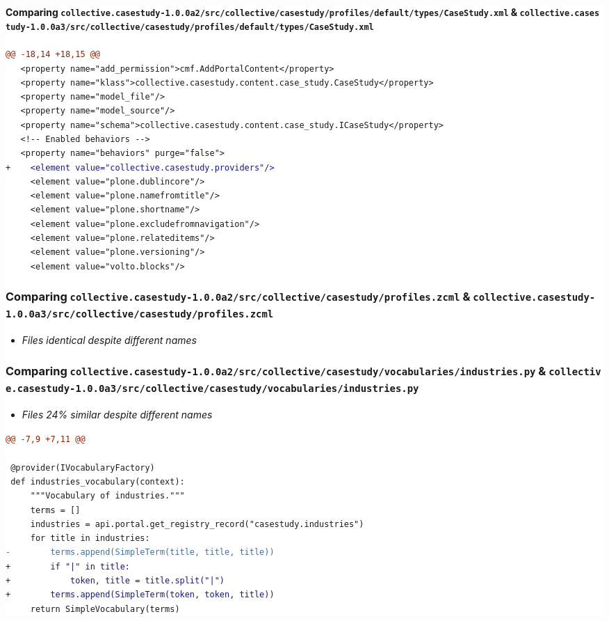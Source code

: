 #### Comparing `collective.casestudy-1.0.0a2/src/collective/casestudy/profiles/default/types/CaseStudy.xml` & `collective.casestudy-1.0.0a3/src/collective/casestudy/profiles/default/types/CaseStudy.xml`

```diff
@@ -18,14 +18,15 @@
   <property name="add_permission">cmf.AddPortalContent</property>
   <property name="klass">collective.casestudy.content.case_study.CaseStudy</property>
   <property name="model_file"/>
   <property name="model_source"/>
   <property name="schema">collective.casestudy.content.case_study.ICaseStudy</property>
   <!-- Enabled behaviors -->
   <property name="behaviors" purge="false">
+    <element value="collective.casestudy.providers"/>
     <element value="plone.dublincore"/>
     <element value="plone.namefromtitle"/>
     <element value="plone.shortname"/>
     <element value="plone.excludefromnavigation"/>
     <element value="plone.relateditems"/>
     <element value="plone.versioning"/>
     <element value="volto.blocks"/>
```

### Comparing `collective.casestudy-1.0.0a2/src/collective/casestudy/profiles.zcml` & `collective.casestudy-1.0.0a3/src/collective/casestudy/profiles.zcml`

 * *Files identical despite different names*

### Comparing `collective.casestudy-1.0.0a2/src/collective/casestudy/vocabularies/industries.py` & `collective.casestudy-1.0.0a3/src/collective/casestudy/vocabularies/industries.py`

 * *Files 24% similar despite different names*

```diff
@@ -7,9 +7,11 @@
 
 @provider(IVocabularyFactory)
 def industries_vocabulary(context):
     """Vocabulary of industries."""
     terms = []
     industries = api.portal.get_registry_record("casestudy.industries")
     for title in industries:
-        terms.append(SimpleTerm(title, title, title))
+        if "|" in title:
+            token, title = title.split("|")
+        terms.append(SimpleTerm(token, token, title))
     return SimpleVocabulary(terms)
```
